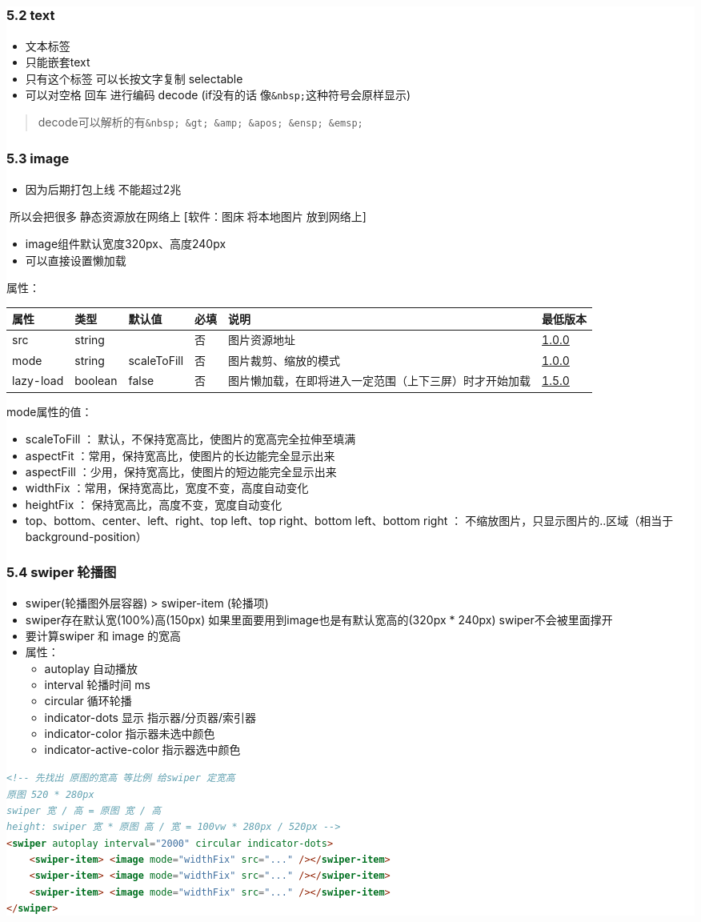 

### 5.2 text 

+ 文本标签
+ 只能嵌套text
+ 只有这个标签 可以长按文字复制   selectable
+ 可以对空格 回车 进行编码            decode      (if没有的话 像`&nbsp;`这种符号会原样显示)

> decode可以解析的有`&nbsp; &gt; &amp; &apos; &ensp; &emsp;`



### 5.3 image

+ 因为后期打包上线 不能超过2兆

​       所以会把很多 静态资源放在网络上 [软件：图床 将本地图片 放到网络上]

+ image组件默认宽度320px、高度240px
+ 可以直接设置懒加载

属性：

| 属性      | 类型    | 默认值      | 必填 | 说明                                                   | 最低版本                                                     |
| :-------- | :------ | :---------- | :--- | :----------------------------------------------------- | :----------------------------------------------------------- |
| src       | string  |             | 否   | 图片资源地址                                           | [1.0.0](https://developers.weixin.qq.com/miniprogram/dev/framework/compatibility.html) |
| mode      | string  | scaleToFill | 否   | 图片裁剪、缩放的模式                                   | [1.0.0](https://developers.weixin.qq.com/miniprogram/dev/framework/compatibility.html) |
| lazy-load       | boolean        | false                  | 否        | 图片懒加载，在即将进入一定范围（上下三屏）时才开始加载 | [1.5.0 ](https://developers.weixin.qq.com/miniprogram/dev/framework/compatibility.html) |

mode属性的值：

+ scaleToFill ： 默认，不保持宽高比，使图片的宽高完全拉伸至填满 
+ aspectFit ：常用，保持宽高比，使图片的长边能完全显示出来
+ aspectFill ：少用，保持宽高比，使图片的短边能完全显示出来
+ widthFix ：常用，保持宽高比，宽度不变，高度自动变化
+ heightFix ： 保持宽高比，高度不变，宽度自动变化
+ top、bottom、center、left、right、top left、top right、bottom left、bottom right ： 不缩放图片，只显示图片的..区域（相当于background-position）



### 5.4 swiper 轮播图

+ swiper(轮播图外层容器) > swiper-item (轮播项)
+ swiper存在默认宽(100%)高(150px)  如果里面要用到image也是有默认宽高的(320px * 240px) swiper不会被里面撑开
+ 要计算swiper 和 image 的宽高
+ 属性：
  + autoplay 自动播放
  + interval 轮播时间 ms
  + circular 循环轮播
  + indicator-dots 显示 指示器/分页器/索引器
  + indicator-color 指示器未选中颜色
  + indicator-active-color 指示器选中颜色

~~~html
<!-- 先找出 原图的宽高 等比例 给swiper 定宽高
原图 520 * 280px 
swiper 宽 / 高 = 原图 宽 / 高
height: swiper 宽 * 原图 高 / 宽 = 100vw * 280px / 520px -->
<swiper autoplay interval="2000" circular indicator-dots>
	<swiper-item> <image mode="widthFix" src="..." /></swiper-item>
	<swiper-item> <image mode="widthFix" src="..." /></swiper-item>
	<swiper-item> <image mode="widthFix" src="..." /></swiper-item>
</swiper>
~~~
